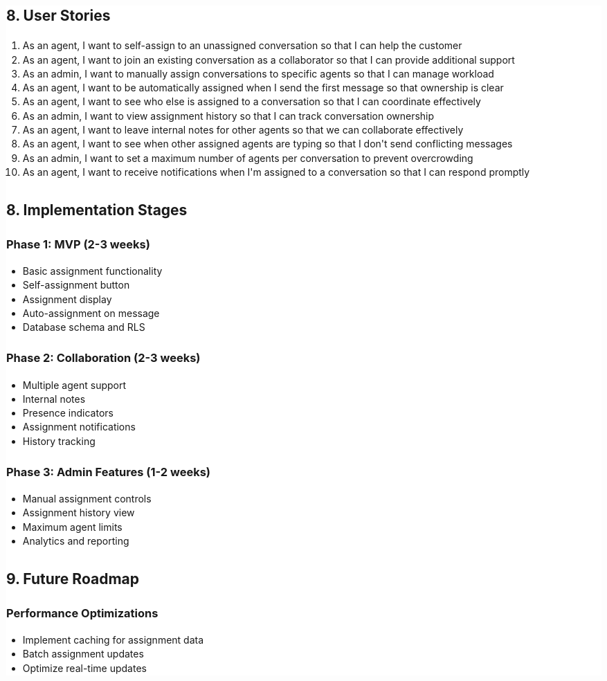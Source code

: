 ## 8. User Stories

1. As an agent, I want to self-assign to an unassigned conversation so that I can help the customer
2. As an agent, I want to join an existing conversation as a collaborator so that I can provide additional support
3. As an admin, I want to manually assign conversations to specific agents so that I can manage workload
4. As an agent, I want to be automatically assigned when I send the first message so that ownership is clear
5. As an agent, I want to see who else is assigned to a conversation so that I can coordinate effectively
6. As an admin, I want to view assignment history so that I can track conversation ownership
7. As an agent, I want to leave internal notes for other agents so that we can collaborate effectively
8. As an agent, I want to see when other assigned agents are typing so that I don't send conflicting messages
9. As an admin, I want to set a maximum number of agents per conversation to prevent overcrowding
10. As an agent, I want to receive notifications when I'm assigned to a conversation so that I can respond promptly

## 8. Implementation Stages

### Phase 1: MVP (2-3 weeks)
- Basic assignment functionality
- Self-assignment button
- Assignment display
- Auto-assignment on message
- Database schema and RLS

### Phase 2: Collaboration (2-3 weeks)
- Multiple agent support
- Internal notes
- Presence indicators
- Assignment notifications
- History tracking

### Phase 3: Admin Features (1-2 weeks)
- Manual assignment controls
- Assignment history view
- Maximum agent limits
- Analytics and reporting

## 9. Future Roadmap

### Performance Optimizations
- Implement caching for assignment data
- Batch assignment updates
- Optimize real-time updates
